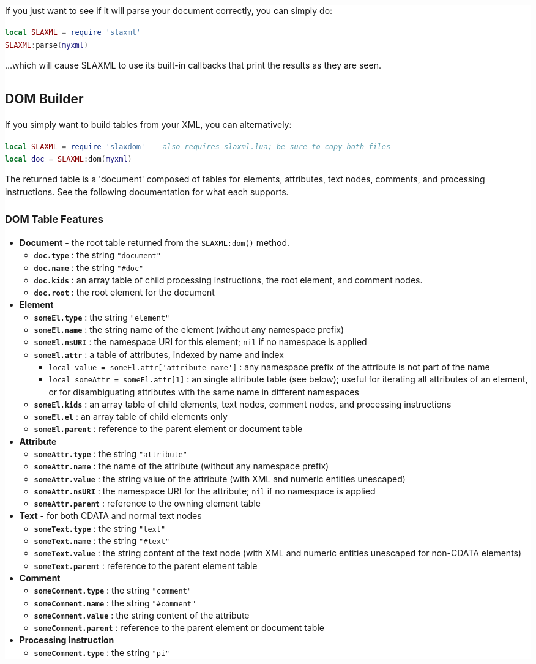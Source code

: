 If you just want to see if it will parse your document correctly, you can simply do:

```lua
local SLAXML = require 'slaxml'
SLAXML:parse(myxml)
```

…which will cause SLAXML to use its built-in callbacks that print the results as they are seen.

## DOM Builder

If you simply want to build tables from your XML, you can alternatively:

```lua
local SLAXML = require 'slaxdom' -- also requires slaxml.lua; be sure to copy both files
local doc = SLAXML:dom(myxml)
```

The returned table is a 'document' composed of tables for elements, attributes, text nodes, comments, and processing instructions. See the following documentation for what each supports.

### DOM Table Features

* **Document** - the root table returned from the `SLAXML:dom()` method.
  * <strong>`doc.type`</strong> : the string `"document"`
  * <strong>`doc.name`</strong> : the string `"#doc"`
  * <strong>`doc.kids`</strong> : an array table of child processing instructions, the root element, and comment nodes.
  * <strong>`doc.root`</strong> : the root element for the document
* **Element**
  * <strong>`someEl.type`</strong> : the string `"element"`
  * <strong>`someEl.name`</strong> : the string name of the element (without any namespace prefix)
  * <strong>`someEl.nsURI`</strong> : the namespace URI for this element; `nil` if no namespace is applied
  * <strong>`someEl.attr`</strong> : a table of attributes, indexed by name and index
      * `local value = someEl.attr['attribute-name']` : any namespace prefix of the attribute is not part of the name
      * `local someAttr = someEl.attr[1]` : an single attribute table (see below); useful for iterating all attributes of an element, or for disambiguating attributes with the same name in different namespaces
  * <strong>`someEl.kids`</strong> : an array table of child elements, text nodes, comment nodes, and processing instructions
  * <strong>`someEl.el`</strong> : an array table of child elements only
  * <strong>`someEl.parent`</strong> : reference to the parent element or document table
* **Attribute**
  * <strong>`someAttr.type`</strong> : the string `"attribute"`
  * <strong>`someAttr.name`</strong> : the name of the attribute (without any namespace prefix)
  * <strong>`someAttr.value`</strong> : the string value of the attribute (with XML and numeric entities unescaped)
  * <strong>`someAttr.nsURI`</strong> : the namespace URI for the attribute; `nil` if no namespace is applied
  * <strong>`someAttr.parent`</strong> : reference to the owning element table
* **Text** - for both CDATA and normal text nodes
  * <strong>`someText.type`</strong> : the string `"text"`
  * <strong>`someText.name`</strong> : the string `"#text"`
  * <strong>`someText.value`</strong> : the string content of the text node (with XML and numeric entities unescaped for non-CDATA elements)
  * <strong>`someText.parent`</strong> : reference to the parent element table
* **Comment**
  * <strong>`someComment.type`</strong> : the string `"comment"`
  * <strong>`someComment.name`</strong> : the string `"#comment"`
  * <strong>`someComment.value`</strong> : the string content of the attribute
  * <strong>`someComment.parent`</strong> : reference to the parent element or document table
* **Processing Instruction**
  * <strong>`someComment.type`</strong> : the string `"pi"`

[1]: http://phrogz.net/lua/AKLOMParser.lua